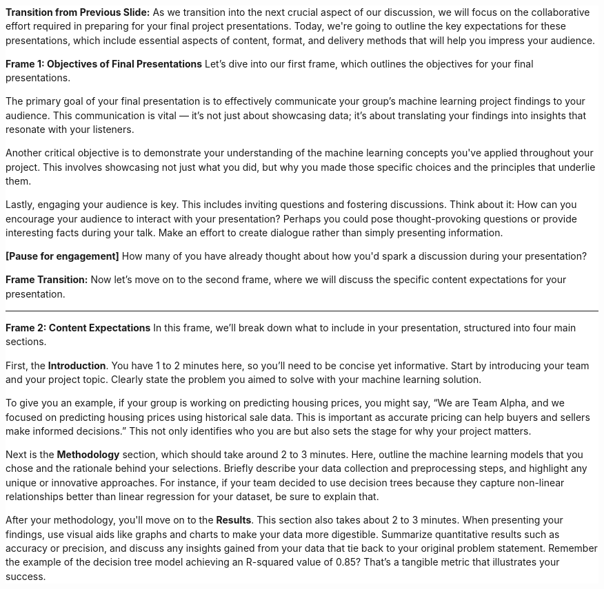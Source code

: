 
**Transition from Previous Slide:**
As we transition into the next crucial aspect of our discussion, we will focus on the collaborative effort required in preparing for your final project presentations. Today, we're going to outline the key expectations for these presentations, which include essential aspects of content, format, and delivery methods that will help you impress your audience.

**Frame 1: Objectives of Final Presentations**
Let’s dive into our first frame, which outlines the objectives for your final presentations.

The primary goal of your final presentation is to effectively communicate your group’s machine learning project findings to your audience. This communication is vital — it’s not just about showcasing data; it’s about translating your findings into insights that resonate with your listeners. 

Another critical objective is to demonstrate your understanding of the machine learning concepts you've applied throughout your project. This involves showcasing not just what you did, but why you made those specific choices and the principles that underlie them.

Lastly, engaging your audience is key. This includes inviting questions and fostering discussions. Think about it: How can you encourage your audience to interact with your presentation? Perhaps you could pose thought-provoking questions or provide interesting facts during your talk. Make an effort to create dialogue rather than simply presenting information.

**[Pause for engagement]** 
How many of you have already thought about how you'd spark a discussion during your presentation?

**Frame Transition:**
Now let’s move on to the second frame, where we will discuss the specific content expectations for your presentation.

---

**Frame 2: Content Expectations**
In this frame, we’ll break down what to include in your presentation, structured into four main sections.

First, the **Introduction**. You have 1 to 2 minutes here, so you’ll need to be concise yet informative. Start by introducing your team and your project topic. Clearly state the problem you aimed to solve with your machine learning solution. 

To give you an example, if your group is working on predicting housing prices, you might say, “We are Team Alpha, and we focused on predicting housing prices using historical sale data. This is important as accurate pricing can help buyers and sellers make informed decisions.” This not only identifies who you are but also sets the stage for why your project matters.

Next is the **Methodology** section, which should take around 2 to 3 minutes. Here, outline the machine learning models that you chose and the rationale behind your selections. Briefly describe your data collection and preprocessing steps, and highlight any unique or innovative approaches. For instance, if your team decided to use decision trees because they capture non-linear relationships better than linear regression for your dataset, be sure to explain that.

After your methodology, you'll move on to the **Results**. This section also takes about 2 to 3 minutes. When presenting your findings, use visual aids like graphs and charts to make your data more digestible. Summarize quantitative results such as accuracy or precision, and discuss any insights gained from your data that tie back to your original problem statement. Remember the example of the decision tree model achieving an R-squared value of 0.85? That’s a tangible metric that illustrates your success.

